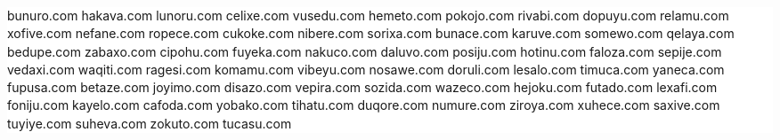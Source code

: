 bunuro.com
hakava.com
lunoru.com
celixe.com
vusedu.com
hemeto.com
pokojo.com
rivabi.com
dopuyu.com
relamu.com
xofive.com
nefane.com
ropece.com
cukoke.com
nibere.com
sorixa.com
bunace.com
karuve.com
somewo.com
qelaya.com
bedupe.com
zabaxo.com
cipohu.com
fuyeka.com
nakuco.com
daluvo.com
posiju.com
hotinu.com
faloza.com
sepije.com
vedaxi.com
waqiti.com
ragesi.com
komamu.com
vibeyu.com
nosawe.com
doruli.com
lesalo.com
timuca.com
yaneca.com
fupusa.com
betaze.com
joyimo.com
disazo.com
vepira.com
sozida.com
wazeco.com
hejoku.com
futado.com
lexafi.com
foniju.com
kayelo.com
cafoda.com
yobako.com
tihatu.com
duqore.com
numure.com
ziroya.com
xuhece.com
saxive.com
tuyiye.com
suheva.com
zokuto.com
tucasu.com